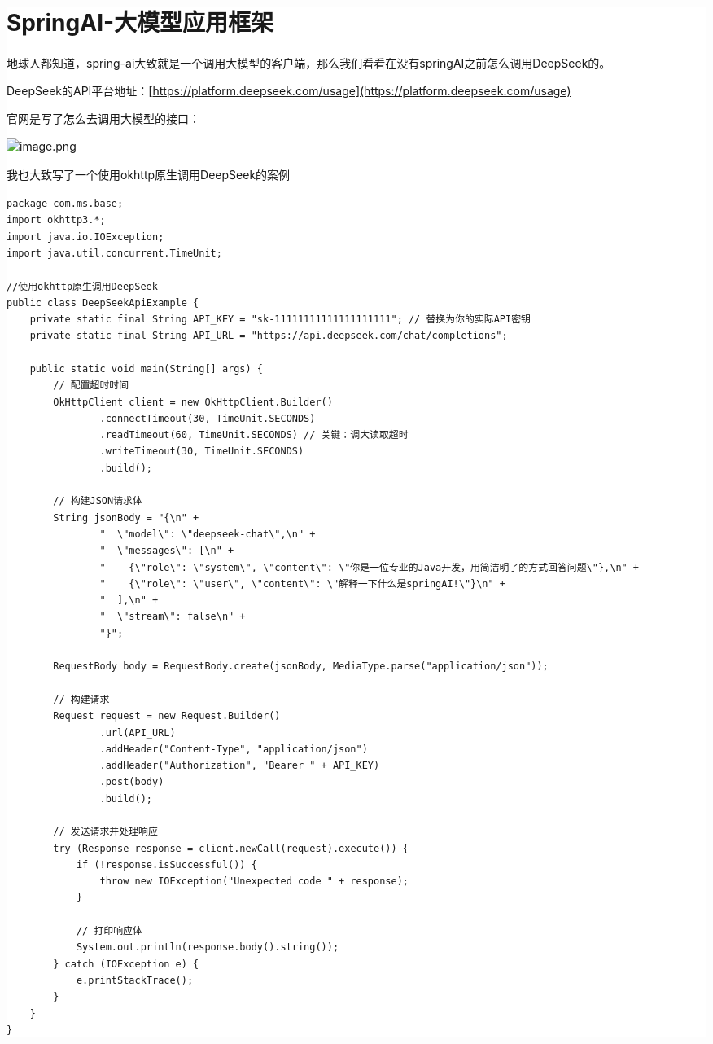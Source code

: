# SpringAI-大模型应用框架

地球人都知道，spring-ai大致就是一个调用大模型的客户端，那么我们看看在没有springAI之前怎么调用DeepSeek的。

DeepSeek的API平台地址：[https://platform.deepseek.com/usage](https://platform.deepseek.com/usage)

官网是写了怎么去调用大模型的接口：

![image.png](https://fynotefile.oss-cn-zhangjiakou.aliyuncs.com/fynote/fyfile/5983/1745476190013/e1fcae761a924114afdf58d6aace9729.png)

我也大致写了一个使用okhttp原生调用DeepSeek的案例

```
package com.ms.base;
import okhttp3.*;
import java.io.IOException;
import java.util.concurrent.TimeUnit;

//使用okhttp原生调用DeepSeek
public class DeepSeekApiExample {
    private static final String API_KEY = "sk-11111111111111111111"; // 替换为你的实际API密钥
    private static final String API_URL = "https://api.deepseek.com/chat/completions";

    public static void main(String[] args) {
        // 配置超时时间
        OkHttpClient client = new OkHttpClient.Builder()
                .connectTimeout(30, TimeUnit.SECONDS)
                .readTimeout(60, TimeUnit.SECONDS) // 关键：调大读取超时
                .writeTimeout(30, TimeUnit.SECONDS)
                .build();

        // 构建JSON请求体
        String jsonBody = "{\n" +
                "  \"model\": \"deepseek-chat\",\n" +
                "  \"messages\": [\n" +
                "    {\"role\": \"system\", \"content\": \"你是一位专业的Java开发，用简洁明了的方式回答问题\"},\n" +
                "    {\"role\": \"user\", \"content\": \"解释一下什么是springAI!\"}\n" +
                "  ],\n" +
                "  \"stream\": false\n" +
                "}";

        RequestBody body = RequestBody.create(jsonBody, MediaType.parse("application/json"));

        // 构建请求
        Request request = new Request.Builder()
                .url(API_URL)
                .addHeader("Content-Type", "application/json")
                .addHeader("Authorization", "Bearer " + API_KEY)
                .post(body)
                .build();

        // 发送请求并处理响应
        try (Response response = client.newCall(request).execute()) {
            if (!response.isSuccessful()) {
                throw new IOException("Unexpected code " + response);
            }

            // 打印响应体
            System.out.println(response.body().string());
        } catch (IOException e) {
            e.printStackTrace();
        }
    }
}
```